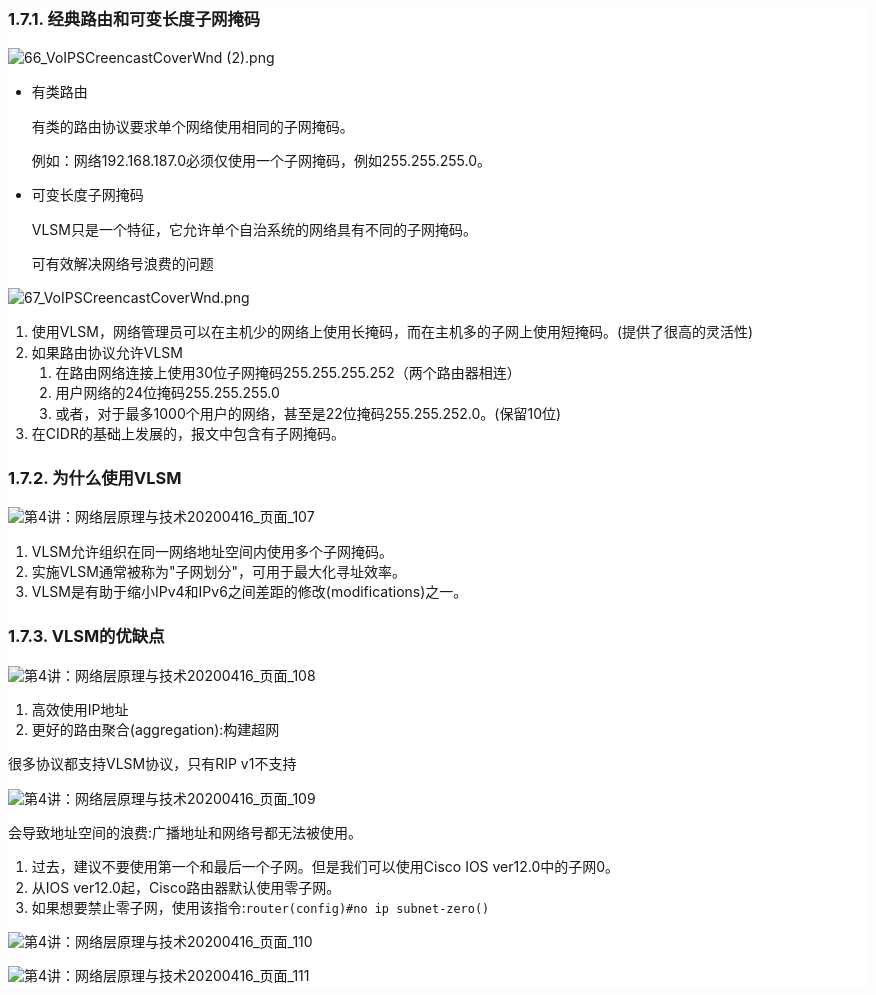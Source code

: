 ### 1.7.1. 经典路由和可变长度子网掩码

![66_VoIPSCreencastCoverWnd (2).png](https://chillcharlie-img.oss-cn-hangzhou.aliyuncs.com/imgae/2023/02/03/badddf683b59945390f1996bc7504838_66_VoIPSCreencastCoverWnd%20-2-.png)


- 有类路由

  有类的路由协议要求单个网络使用相同的子网掩码。

  例如：网络192.168.187.0必须仅使用一个子网掩码，例如255.255.255.0。

- 可变长度子网掩码

  VLSM只是一个特征，它允许单个自治系统的网络具有不同的子网掩码。

  可有效解决网络号浪费的问题

![67_VoIPSCreencastCoverWnd.png](https://chillcharlie-img.oss-cn-hangzhou.aliyuncs.com/imgae/2023/02/03/5df9642f79a004b3c63232cc6179cd66_67_VoIPSCreencastCoverWnd.png)


1. 使用VLSM，网络管理员可以在主机少的网络上使用长掩码，而在主机多的子网上使用短掩码。(提供了很高的灵活性)
2. 如果路由协议允许VLSM
   1. 在路由网络连接上使用30位子网掩码255.255.255.252（两个路由器相连）
   2. 用户网络的24位掩码255.255.255.0
   3. 或者，对于最多1000个用户的网络，甚至是22位掩码255.255.252.0。(保留10位)
3. 在CIDR的基础上发展的，报文中包含有子网掩码。

### 1.7.2. 为什么使用VLSM

![第4讲：网络层原理与技术20200416_页面_107](https://quasdo.oss-cn-hangzhou.aliyuncs.com/img/第4讲：网络层原理与技术20200416_页面_107.jpg)

1. VLSM允许组织在同一网络地址空间内使用多个子网掩码。
2. 实施VLSM通常被称为"子网划分"，可用于最大化寻址效率。
3. VLSM是有助于缩小IPv4和IPv6之间差距的修改(modifications)之一。

### 1.7.3. VLSM的优缺点

![第4讲：网络层原理与技术20200416_页面_108](https://quasdo.oss-cn-hangzhou.aliyuncs.com/img/第4讲：网络层原理与技术20200416_页面_108.jpg)

1. 高效使用IP地址
2. 更好的路由聚合(aggregation):构建超网

很多协议都支持VLSM协议，只有RIP v1不支持

![第4讲：网络层原理与技术20200416_页面_109](https://quasdo.oss-cn-hangzhou.aliyuncs.com/img/第4讲：网络层原理与技术20200416_页面_109.jpg)

会导致地址空间的浪费:广播地址和网络号都无法被使用。

1. 过去，建议不要使用第一个和最后一个子网。但是我们可以使用Cisco IOS ver12.0中的子网0。
2. 从IOS ver12.0起，Cisco路由器默认使用零子网。
3. 如果想要禁止零子网，使用该指令:`router(config)#no ip subnet-zero()`

![第4讲：网络层原理与技术20200416_页面_110](https://quasdo.oss-cn-hangzhou.aliyuncs.com/img/第4讲：网络层原理与技术20200416_页面_110.jpg)



![第4讲：网络层原理与技术20200416_页面_111](https://quasdo.oss-cn-hangzhou.aliyuncs.com/img/第4讲：网络层原理与技术20200416_页面_111.jpg)
